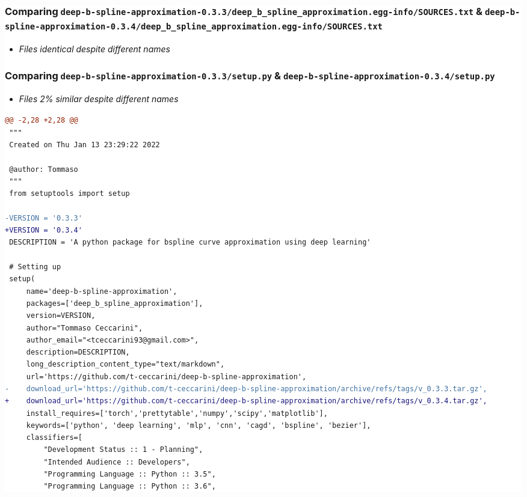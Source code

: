### Comparing `deep-b-spline-approximation-0.3.3/deep_b_spline_approximation.egg-info/SOURCES.txt` & `deep-b-spline-approximation-0.3.4/deep_b_spline_approximation.egg-info/SOURCES.txt`

 * *Files identical despite different names*

### Comparing `deep-b-spline-approximation-0.3.3/setup.py` & `deep-b-spline-approximation-0.3.4/setup.py`

 * *Files 2% similar despite different names*

```diff
@@ -2,28 +2,28 @@
 """
 Created on Thu Jan 13 23:29:22 2022
 
 @author: Tommaso
 """
 from setuptools import setup
 
-VERSION = '0.3.3'
+VERSION = '0.3.4'
 DESCRIPTION = 'A python package for bspline curve approximation using deep learning'
 
 # Setting up
 setup(
     name='deep-b-spline-approximation',
     packages=['deep_b_spline_approximation'],
     version=VERSION,
     author="Tommaso Ceccarini",
     author_email="<tceccarini93@gmail.com>",
     description=DESCRIPTION,
     long_description_content_type="text/markdown",
     url='https://github.com/t-ceccarini/deep-b-spline-approximation',
-    download_url='https://github.com/t-ceccarini/deep-b-spline-approximation/archive/refs/tags/v_0.3.3.tar.gz',
+    download_url='https://github.com/t-ceccarini/deep-b-spline-approximation/archive/refs/tags/v_0.3.4.tar.gz',
     install_requires=['torch','prettytable','numpy','scipy','matplotlib'],
     keywords=['python', 'deep learning', 'mlp', 'cnn', 'cagd', 'bspline', 'bezier'],
     classifiers=[
         "Development Status :: 1 - Planning",
         "Intended Audience :: Developers",
         "Programming Language :: Python :: 3.5",
         "Programming Language :: Python :: 3.6",
```

